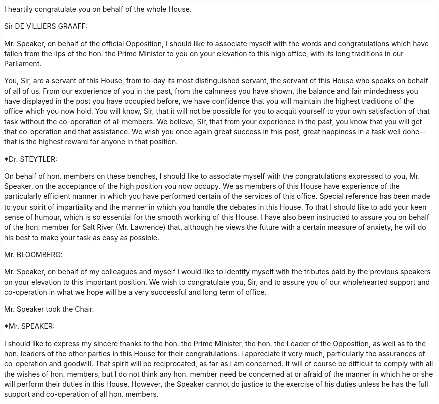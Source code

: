 <p>I heartily congratulate you on behalf of the whole House.</p>

</speech>

<speech by="#de_villiers_graaff">

<from>Sir <person refersTo="hansard_za">DE VILLIERS GRAAFF</person>:</from>

<p>Mr. Speaker, on behalf of the official Opposition, I should like to associate myself with the words and congratulations which have fallen from the lips of the hon. the Prime Minister to you on your elevation to this high office, with its long traditions in our Parliament.</p>

<p>You, Sir, are a servant of this House, from to-day its most distinguished servant, the servant of this House who speaks on behalf of all of us. From our experience of you in the past, from the calmness you have shown, the balance and fair mindedness you have displayed in the post you have occupied before, we have confidence that you will maintain the highest traditions of the office which you now hold. You will know, Sir, that it will not be possible for you to acquit yourself to your own satisfaction of that task without the co-operation of all members. We believe, Sir, that from your experience in the past, you know that you will get that co-operation and that assistance. We wish you once again great success in this post, great happiness in a task well done&#x2014;that is the highest reward for anyone in that position.</p>

</speech>

<speech by="#steytler">

<from>*Dr. <person refersTo="hansard_za">STEYTLER</person>:</from>

<p>On behalf of hon. members on these benches, I should like to associate myself with the congratulations expressed to you, Mr. Speaker, on the acceptance of the high position you now occupy. We as members of this House have experience of the particularly efficient manner in which you have performed certain of the services of this office. Special reference has been made to your spirit of impartiality and the manner in which you handle the debates in this House. To that I should like to add your keen sense of humour, which is so essential for the smooth working of this House. I have also been instructed to assure you on behalf of the hon. member for Salt River (Mr. Lawrence) that, although he views the future with a certain measure of anxiety, he will do his best to make your task as easy as possible.</p>

</speech>

<speech by="#bloomberg">

<from>Mr. <person refersTo="hansard_za">BLOOMBERG</person>:</from>

<p>Mr. Speaker, on behalf of my colleagues and myself I would like to identify myself with the tributes paid by the previous speakers on your elevation to this important position. We wish to congratulate you, Sir, and to assure you of our wholehearted support and co-operation in what we hope will be a very successful and long term of office.</p>

<p>Mr. Speaker took the Chair.</p>

</speech>

<speech by="#speaker">

<from>*Mr. <person refersTo="hansard_za">SPEAKER</person>:</from>

<p>I should like to express my sincere thanks to the hon. the Prime Minister, the hon. the Leader of the Opposition, as well as to the hon. leaders of the other parties in this House for their congratulations. I appreciate it very much, particularly the assurances of co-operation and goodwill. That spirit will be reciprocated, as far as I am concerned. It will of course be difficult to comply with all the wishes of hon. members, but I do not think any hon. member need be concerned at or afraid of the manner in which he or she <span class="col_7-8" refersTo="page_0019"/>will perform their duties in this House. However, the Speaker cannot do justice to the exercise of his duties unless he has the full support and co-operation of all hon. members.</p>
